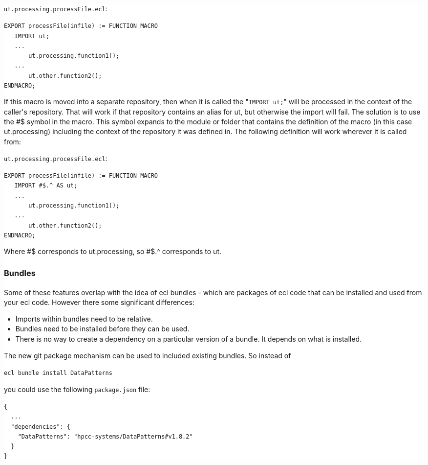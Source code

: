 `ut.processing.processFile.ecl`:
```
EXPORT processFile(infile) := FUNCTION MACRO
   IMPORT ut;
   ...
       ut.processing.function1();
   ...
       ut.other.function2();
ENDMACRO;
```

If this macro is moved into a separate repository, then when it is called the "`IMPORT ut;`" will be processed in the context of the caller's repository.  That will work if that repository contains an alias for ut, but otherwise the import will fail.  The solution is to use the #\$ symbol in the macro.  This symbol expands to the module or folder that contains the definition of the macro (in this case ut.processing) including the context of the repository it was defined in.  The following definition will work wherever it is called from:

`ut.processing.processFile.ecl`:
```
EXPORT processFile(infile) := FUNCTION MACRO
   IMPORT #$.^ AS ut;
   ...
       ut.processing.function1();
   ...
       ut.other.function2();
ENDMACRO;
```

Where #\$ corresponds to ut.processing, so #\$.^ corresponds to ut.

### Bundles

Some of these features overlap with the idea of ecl bundles - which are packages of ecl code that can be installed and used from your ecl code.  However there some significant differences:

- Imports within bundles need to be relative.
- Bundles need to be installed before they can be used.
- There is no way to create a dependency on a particular version of a bundle.  It depends on what is installed.

The new git package mechanism can be used to included existing bundles.  So instead of

```
ecl bundle install DataPatterns
```

you could use the following `package.json` file:

```
{
  ...
  "dependencies": {
    "DataPatterns": "hpcc-systems/DataPatterns#v1.8.2"
  }
}
```
